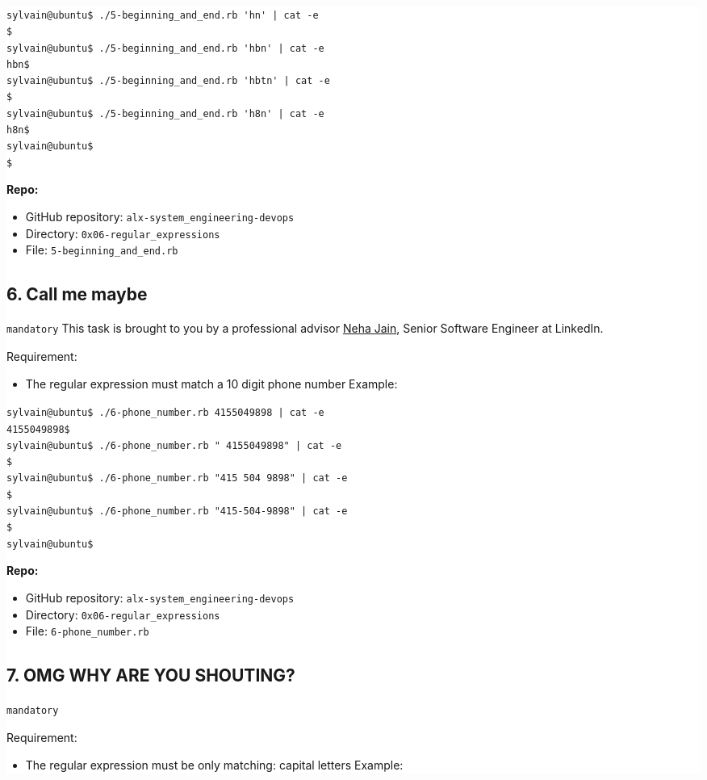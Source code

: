 
```
sylvain@ubuntu$ ./5-beginning_and_end.rb 'hn' | cat -e
$
sylvain@ubuntu$ ./5-beginning_and_end.rb 'hbn' | cat -e
hbn$
sylvain@ubuntu$ ./5-beginning_and_end.rb 'hbtn' | cat -e
$
sylvain@ubuntu$ ./5-beginning_and_end.rb 'h8n' | cat -e
h8n$
sylvain@ubuntu$
$
```

**Repo:**

- GitHub repository: `alx-system_engineering-devops`
- Directory: `0x06-regular_expressions`
- File: `5-beginning_and_end.rb`
  
## 6. Call me maybe
`mandatory`
This task is brought to you by a professional advisor [Neha Jain](https://intranet.alxswe.com/rltoken/GqwvXAvTXR_JXqyTvZ4AzQ), Senior Software Engineer at LinkedIn.

Requirement:

- The regular expression must match a 10 digit phone number
Example:


```
sylvain@ubuntu$ ./6-phone_number.rb 4155049898 | cat -e
4155049898$
sylvain@ubuntu$ ./6-phone_number.rb " 4155049898" | cat -e
$
sylvain@ubuntu$ ./6-phone_number.rb "415 504 9898" | cat -e
$
sylvain@ubuntu$ ./6-phone_number.rb "415-504-9898" | cat -e
$
sylvain@ubuntu$
```

**Repo:**

- GitHub repository: `alx-system_engineering-devops`
- Directory: `0x06-regular_expressions`
- File: `6-phone_number.rb`
  
## 7. OMG WHY ARE YOU SHOUTING?
`mandatory`


Requirement:

- The regular expression must be only matching: capital letters
Example:
